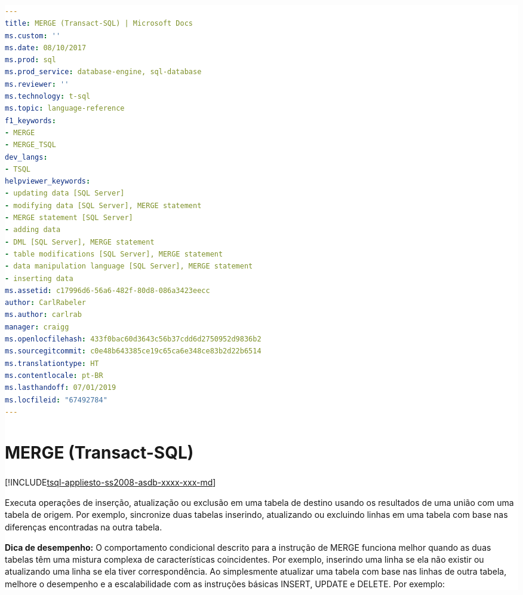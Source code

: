 ```yaml
---
title: MERGE (Transact-SQL) | Microsoft Docs
ms.custom: ''
ms.date: 08/10/2017
ms.prod: sql
ms.prod_service: database-engine, sql-database
ms.reviewer: ''
ms.technology: t-sql
ms.topic: language-reference
f1_keywords:
- MERGE
- MERGE_TSQL
dev_langs:
- TSQL
helpviewer_keywords:
- updating data [SQL Server]
- modifying data [SQL Server], MERGE statement
- MERGE statement [SQL Server]
- adding data
- DML [SQL Server], MERGE statement
- table modifications [SQL Server], MERGE statement
- data manipulation language [SQL Server], MERGE statement
- inserting data
ms.assetid: c17996d6-56a6-482f-80d8-086a3423eecc
author: CarlRabeler
ms.author: carlrab
manager: craigg
ms.openlocfilehash: 433f0bac60d3643c56b37cdd6d2750952d9836b2
ms.sourcegitcommit: c0e48b643385ce19c65ca6e348ce83b2d22b6514
ms.translationtype: HT
ms.contentlocale: pt-BR
ms.lasthandoff: 07/01/2019
ms.locfileid: "67492784"
---
```

# <a name="merge-transact-sql"></a>MERGE (Transact-SQL)
[!INCLUDE[tsql-appliesto-ss2008-asdb-xxxx-xxx-md](../../includes/tsql-appliesto-ss2008-asdb-xxxx-xxx-md.md)]


Executa operações de inserção, atualização ou exclusão em uma tabela de destino usando os resultados de uma união com uma tabela de origem. Por exemplo, sincronize duas tabelas inserindo, atualizando ou excluindo linhas em uma tabela com base nas diferenças encontradas na outra tabela.  
  
**Dica de desempenho:** O comportamento condicional descrito para a instrução de MERGE funciona melhor quando as duas tabelas têm uma mistura complexa de características coincidentes. Por exemplo, inserindo uma linha se ela não existir ou atualizando uma linha se ela tiver correspondência. Ao simplesmente atualizar uma tabela com base nas linhas de outra tabela, melhore o desempenho e a escalabilidade com as instruções básicas INSERT, UPDATE e DELETE. Por exemplo:  
  